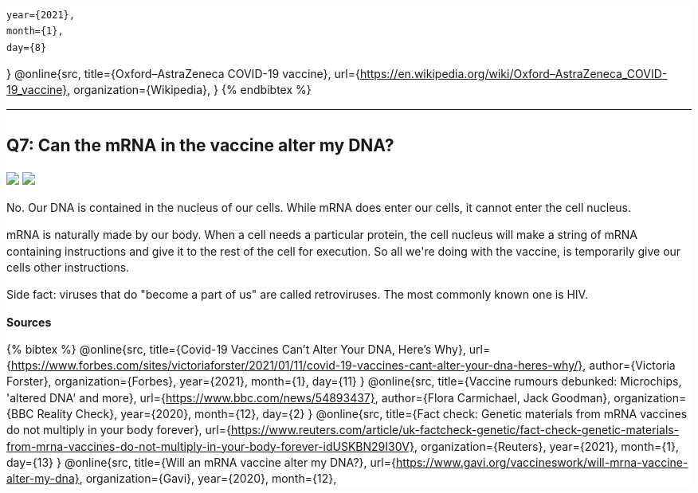     year={2021},
    month={1},
    day={8}
}
@online{src,
    title={Oxford–AstraZeneca COVID-19 vaccine},
    url={https://en.wikipedia.org/wiki/Oxford–AstraZeneca_COVID-19_vaccine},
    organization={Wikipedia},
}
{% endbibtex %}

---

## Q7: Can the mRNA in the vaccine alter my DNA?
![]({{page.url}}../mrna-vaccines-questions-and-misconceptions/q7-altering-dna-1.png)
![]({{page.url}}../mrna-vaccines-questions-and-misconceptions/q7-altering-dna-2.png)

No. Our DNA is contained in the nucleus of our cells. While mRNA does enter our cells, it cannot enter the cell nucleus.

mRNA is naturally made by our body. When a cell needs a particular protein, the cell nucleus will make a string of mRNA containing instructions and give it to the rest of the cell for execution. So all we're doing with the vaccine, is temporarily give our cells other instructions.

Side fact: viruses that do "become a part of us" are called retroviruses. The most commonly known one is HIV.

**Sources**

{% bibtex %}
@online{src,
    title={Covid-19 Vaccines Can’t Alter Your DNA, Here’s Why},
    url={https://www.forbes.com/sites/victoriaforster/2021/01/11/covid-19-vaccines-cant-alter-your-dna-heres-why/},
    author={Victoria Forster},
    organization={Forbes},
    year={2021},
    month={1},
    day={11}
}
@online{src,
    title={Vaccine rumours debunked: Microchips, 'altered DNA' and more},
    url={https://www.bbc.com/news/54893437},
    author={Flora Carmichael, Jack Goodman},
    organization={BBC Reality Check},
    year={2020},
    month={12},
    day={2}
}
@online{src,
    title={Fact check: Genetic materials from mRNA vaccines do not multiply in your body forever},
    url={https://www.reuters.com/article/uk-factcheck-genetic/fact-check-genetic-materials-from-mrna-vaccines-do-not-multiply-in-your-body-forever-idUSKBN29I30V},
    organization={Reuters},
    year={2021},
    month={1},
    day={13}
}
@online{src,
    title={Will an mRNA vaccine alter my DNA?},
    url={https://www.gavi.org/vaccineswork/will-mrna-vaccine-alter-my-dna},
    organization={Gavi},
    year={2020},
    month={12},